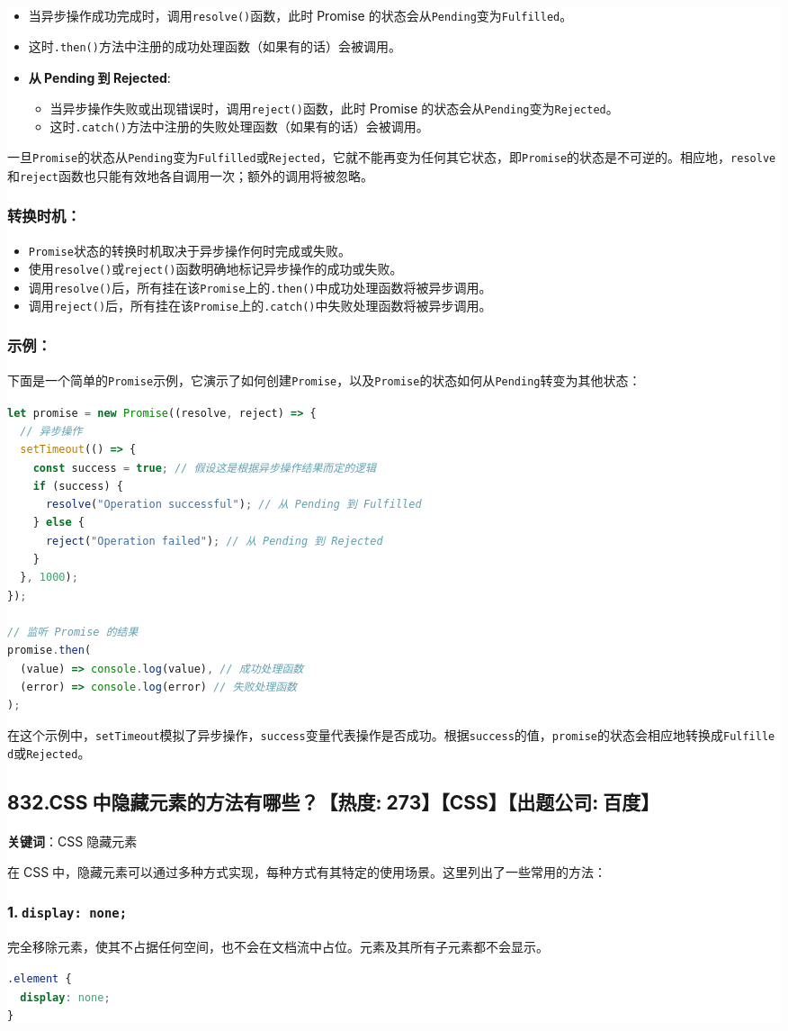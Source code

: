   - 当异步操作成功完成时，调用`resolve()`函数，此时 Promise 的状态会从`Pending`变为`Fulfilled`。
  - 这时`.then()`方法中注册的成功处理函数（如果有的话）会被调用。

- **从 Pending 到 Rejected**:
  - 当异步操作失败或出现错误时，调用`reject()`函数，此时 Promise 的状态会从`Pending`变为`Rejected`。
  - 这时`.catch()`方法中注册的失败处理函数（如果有的话）会被调用。

一旦`Promise`的状态从`Pending`变为`Fulfilled`或`Rejected`，它就不能再变为任何其它状态，即`Promise`的状态是不可逆的。相应地，`resolve`和`reject`函数也只能有效地各自调用一次；额外的调用将被忽略。

### 转换时机：

- `Promise`状态的转换时机取决于异步操作何时完成或失败。
- 使用`resolve()`或`reject()`函数明确地标记异步操作的成功或失败。
- 调用`resolve()`后，所有挂在该`Promise`上的`.then()`中成功处理函数将被异步调用。
- 调用`reject()`后，所有挂在该`Promise`上的`.catch()`中失败处理函数将被异步调用。

### 示例：

下面是一个简单的`Promise`示例，它演示了如何创建`Promise`，以及`Promise`的状态如何从`Pending`转变为其他状态：

```javascript
let promise = new Promise((resolve, reject) => {
  // 异步操作
  setTimeout(() => {
    const success = true; // 假设这是根据异步操作结果而定的逻辑
    if (success) {
      resolve("Operation successful"); // 从 Pending 到 Fulfilled
    } else {
      reject("Operation failed"); // 从 Pending 到 Rejected
    }
  }, 1000);
});

// 监听 Promise 的结果
promise.then(
  (value) => console.log(value), // 成功处理函数
  (error) => console.log(error) // 失败处理函数
);
```

在这个示例中，`setTimeout`模拟了异步操作，`success`变量代表操作是否成功。根据`success`的值，`promise`的状态会相应地转换成`Fulfilled`或`Rejected`。

## 832.CSS 中隐藏元素的方法有哪些？【热度: 273】【CSS】【出题公司: 百度】

**关键词**：CSS 隐藏元素

在 CSS 中，隐藏元素可以通过多种方式实现，每种方式有其特定的使用场景。这里列出了一些常用的方法：

### 1. `display: none;`

完全移除元素，使其不占据任何空间，也不会在文档流中占位。元素及其所有子元素都不会显示。

```css
.element {
  display: none;
}
```
